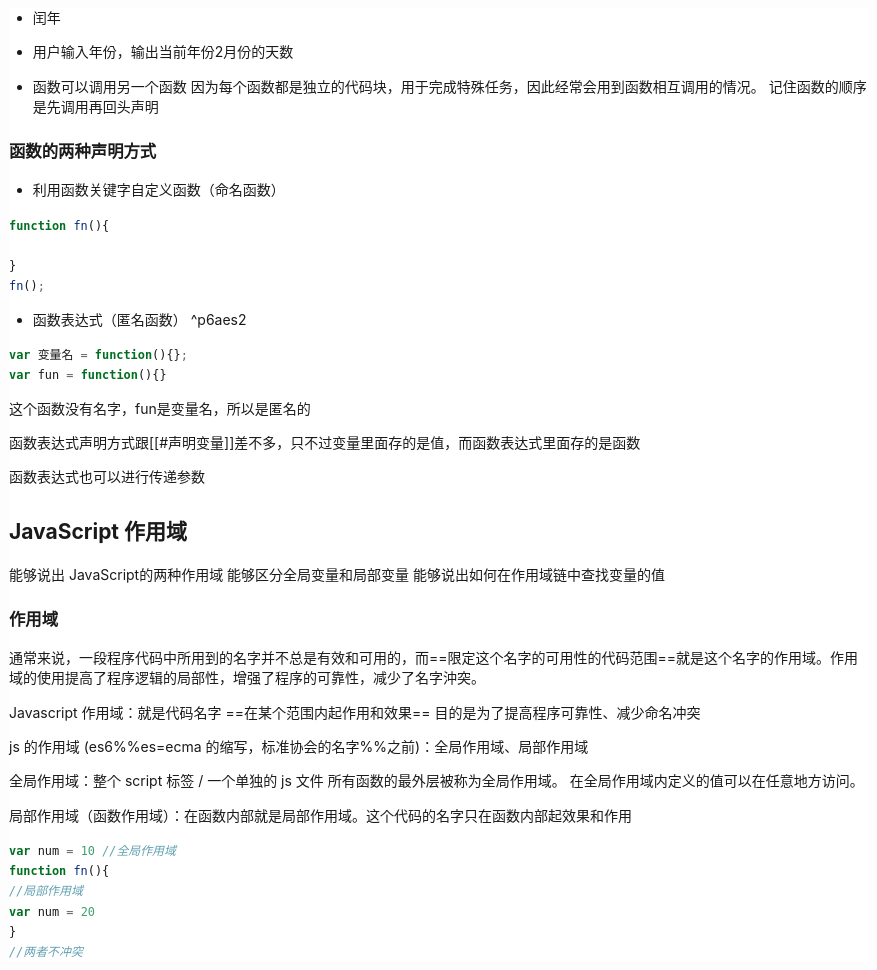 - 闰年

- 用户输入年份，输出当前年份2月份的天数

- 函数可以调用另一个函数
因为每个函数都是独立的代码块，用于完成特殊任务，因此经常会用到函数相互调用的情况。
记住函数的顺序是先调用再回头声明



### 函数的两种声明方式

- 利用函数关键字自定义函数（命名函数）

```js
function fn(){

}
fn();
```

- 函数表达式（匿名函数） ^p6aes2

```js
var 变量名 = function(){};
var fun = function(){}
```

这个函数没有名字，fun是变量名，所以是匿名的

函数表达式声明方式跟[[#声明变量]]差不多，只不过变量里面存的是值，而函数表达式里面存的是函数

函数表达式也可以进行传递参数

## JavaScript 作用域
能够说出 JavaScript的两种作用域
能够区分全局变量和局部变量
能够说出如何在作用域链中查找变量的值

### 作用域
通常来说，一段程序代码中所用到的名字并不总是有效和可用的，而==限定这个名字的可用性的代码范围==就是这个名字的作用域。作用域的使用提高了程序逻辑的局部性，增强了程序的可靠性，减少了名字沖突。

Javascript 作用域：就是代码名字 ==在某个范围内起作用和效果== 目的是为了提高程序可靠性、减少命名冲突

js 的作用域 (es6%%es=ecma 的缩写，标准协会的名字%%之前)：全局作用域、局部作用域

全局作用域：整个 script 标签 / 一个单独的 js 文件
	所有函数的最外层被称为全局作用域。 在全局作用域内定义的值可以在任意地方访问。

局部作用域（函数作用域）：在函数内部就是局部作用域。这个代码的名字只在函数内部起效果和作用

```js
var num = 10 //全局作用域
function fn(){
//局部作用域
var num = 20
}
//两者不冲突
```
